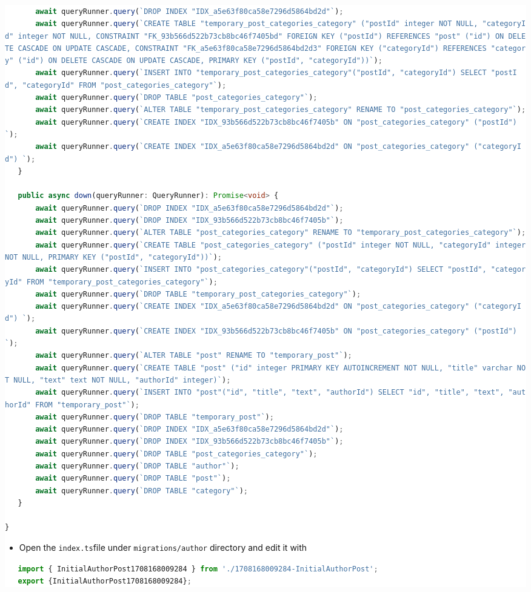  ```ts
        await queryRunner.query(`DROP INDEX "IDX_a5e63f80ca58e7296d5864bd2d"`);
        await queryRunner.query(`CREATE TABLE "temporary_post_categories_category" ("postId" integer NOT NULL, "categoryId" integer NOT NULL, CONSTRAINT "FK_93b566d522b73cb8bc46f7405bd" FOREIGN KEY ("postId") REFERENCES "post" ("id") ON DELETE CASCADE ON UPDATE CASCADE, CONSTRAINT "FK_a5e63f80ca58e7296d5864bd2d3" FOREIGN KEY ("categoryId") REFERENCES "category" ("id") ON DELETE CASCADE ON UPDATE CASCADE, PRIMARY KEY ("postId", "categoryId"))`);
        await queryRunner.query(`INSERT INTO "temporary_post_categories_category"("postId", "categoryId") SELECT "postId", "categoryId" FROM "post_categories_category"`);
        await queryRunner.query(`DROP TABLE "post_categories_category"`);
        await queryRunner.query(`ALTER TABLE "temporary_post_categories_category" RENAME TO "post_categories_category"`);
        await queryRunner.query(`CREATE INDEX "IDX_93b566d522b73cb8bc46f7405b" ON "post_categories_category" ("postId") `);
        await queryRunner.query(`CREATE INDEX "IDX_a5e63f80ca58e7296d5864bd2d" ON "post_categories_category" ("categoryId") `);
    }

    public async down(queryRunner: QueryRunner): Promise<void> {
        await queryRunner.query(`DROP INDEX "IDX_a5e63f80ca58e7296d5864bd2d"`);
        await queryRunner.query(`DROP INDEX "IDX_93b566d522b73cb8bc46f7405b"`);
        await queryRunner.query(`ALTER TABLE "post_categories_category" RENAME TO "temporary_post_categories_category"`);
        await queryRunner.query(`CREATE TABLE "post_categories_category" ("postId" integer NOT NULL, "categoryId" integer NOT NULL, PRIMARY KEY ("postId", "categoryId"))`);
        await queryRunner.query(`INSERT INTO "post_categories_category"("postId", "categoryId") SELECT "postId", "categoryId" FROM "temporary_post_categories_category"`);
        await queryRunner.query(`DROP TABLE "temporary_post_categories_category"`);
        await queryRunner.query(`CREATE INDEX "IDX_a5e63f80ca58e7296d5864bd2d" ON "post_categories_category" ("categoryId") `);
        await queryRunner.query(`CREATE INDEX "IDX_93b566d522b73cb8bc46f7405b" ON "post_categories_category" ("postId") `);
        await queryRunner.query(`ALTER TABLE "post" RENAME TO "temporary_post"`);
        await queryRunner.query(`CREATE TABLE "post" ("id" integer PRIMARY KEY AUTOINCREMENT NOT NULL, "title" varchar NOT NULL, "text" text NOT NULL, "authorId" integer)`);
        await queryRunner.query(`INSERT INTO "post"("id", "title", "text", "authorId") SELECT "id", "title", "text", "authorId" FROM "temporary_post"`);
        await queryRunner.query(`DROP TABLE "temporary_post"`);
        await queryRunner.query(`DROP INDEX "IDX_a5e63f80ca58e7296d5864bd2d"`);
        await queryRunner.query(`DROP INDEX "IDX_93b566d522b73cb8bc46f7405b"`);
        await queryRunner.query(`DROP TABLE "post_categories_category"`);
        await queryRunner.query(`DROP TABLE "author"`);
        await queryRunner.query(`DROP TABLE "post"`);
        await queryRunner.query(`DROP TABLE "category"`);
    }

}
```

 - Open the `index.ts`file under `migrations/author` directory and edit it with

 ```ts 
    import { InitialAuthorPost1708168009284 } from './1708168009284-InitialAuthorPost';
    export {InitialAuthorPost1708168009284};
 ```
